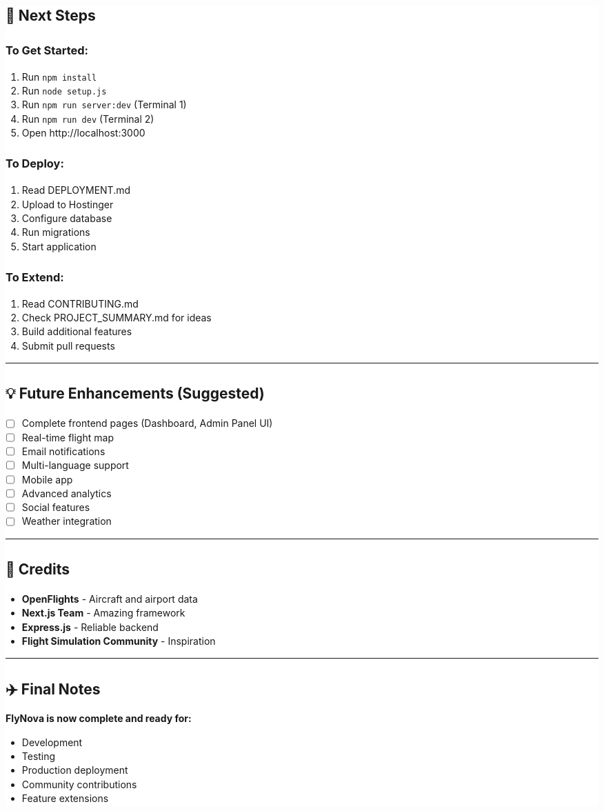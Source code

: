 
## 🚀 Next Steps

### To Get Started:
1. Run `npm install`
2. Run `node setup.js`
3. Run `npm run server:dev` (Terminal 1)
4. Run `npm run dev` (Terminal 2)
5. Open http://localhost:3000

### To Deploy:
1. Read DEPLOYMENT.md
2. Upload to Hostinger
3. Configure database
4. Run migrations
5. Start application

### To Extend:
1. Read CONTRIBUTING.md
2. Check PROJECT_SUMMARY.md for ideas
3. Build additional features
4. Submit pull requests

---

## 💡 Future Enhancements (Suggested)

- [ ] Complete frontend pages (Dashboard, Admin Panel UI)
- [ ] Real-time flight map
- [ ] Email notifications
- [ ] Multi-language support
- [ ] Mobile app
- [ ] Advanced analytics
- [ ] Social features
- [ ] Weather integration

---

## 🙌 Credits

- **OpenFlights** - Aircraft and airport data
- **Next.js Team** - Amazing framework
- **Express.js** - Reliable backend
- **Flight Simulation Community** - Inspiration

---

## ✈️ Final Notes

**FlyNova is now complete and ready for:**
- Development
- Testing
- Production deployment
- Community contributions
- Feature extensions
